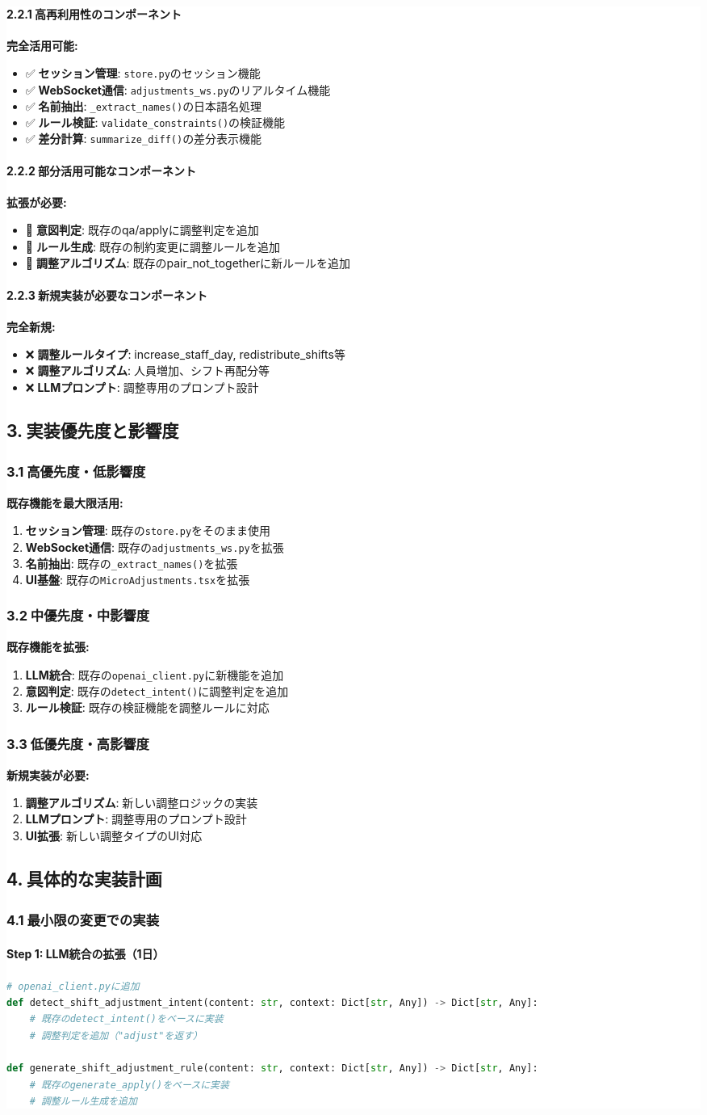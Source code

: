 #### 2.2.1 高再利用性のコンポーネント
**完全活用可能:**
- ✅ **セッション管理**: `store.py`のセッション機能
- ✅ **WebSocket通信**: `adjustments_ws.py`のリアルタイム機能
- ✅ **名前抽出**: `_extract_names()`の日本語名処理
- ✅ **ルール検証**: `validate_constraints()`の検証機能
- ✅ **差分計算**: `summarize_diff()`の差分表示機能

#### 2.2.2 部分活用可能なコンポーネント
**拡張が必要:**
- 🔄 **意図判定**: 既存のqa/applyに調整判定を追加
- 🔄 **ルール生成**: 既存の制約変更に調整ルールを追加
- 🔄 **調整アルゴリズム**: 既存のpair_not_togetherに新ルールを追加

#### 2.2.3 新規実装が必要なコンポーネント
**完全新規:**
- ❌ **調整ルールタイプ**: increase_staff_day, redistribute_shifts等
- ❌ **調整アルゴリズム**: 人員増加、シフト再配分等
- ❌ **LLMプロンプト**: 調整専用のプロンプト設計

## 3. 実装優先度と影響度

### 3.1 高優先度・低影響度
**既存機能を最大限活用:**
1. **セッション管理**: 既存の`store.py`をそのまま使用
2. **WebSocket通信**: 既存の`adjustments_ws.py`を拡張
3. **名前抽出**: 既存の`_extract_names()`を拡張
4. **UI基盤**: 既存の`MicroAdjustments.tsx`を拡張

### 3.2 中優先度・中影響度
**既存機能を拡張:**
1. **LLM統合**: 既存の`openai_client.py`に新機能を追加
2. **意図判定**: 既存の`detect_intent()`に調整判定を追加
3. **ルール検証**: 既存の検証機能を調整ルールに対応

### 3.3 低優先度・高影響度
**新規実装が必要:**
1. **調整アルゴリズム**: 新しい調整ロジックの実装
2. **LLMプロンプト**: 調整専用のプロンプト設計
3. **UI拡張**: 新しい調整タイプのUI対応

## 4. 具体的な実装計画

### 4.1 最小限の変更での実装

#### Step 1: LLM統合の拡張（1日）
```python
# openai_client.pyに追加
def detect_shift_adjustment_intent(content: str, context: Dict[str, Any]) -> Dict[str, Any]:
    # 既存のdetect_intent()をベースに実装
    # 調整判定を追加（"adjust"を返す）

def generate_shift_adjustment_rule(content: str, context: Dict[str, Any]) -> Dict[str, Any]:
    # 既存のgenerate_apply()をベースに実装
    # 調整ルール生成を追加
```
